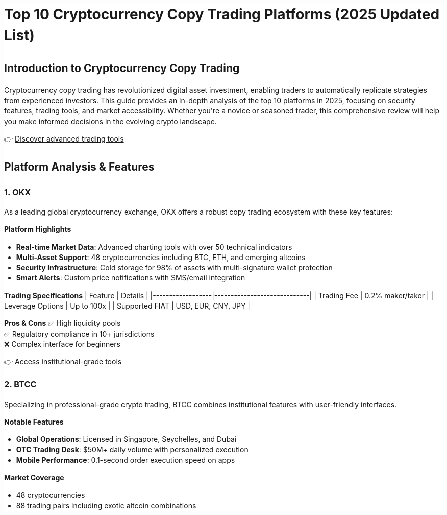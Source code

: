 # Top 10 Cryptocurrency Copy Trading Platforms (2025 Updated List)

## Introduction to Cryptocurrency Copy Trading
Cryptocurrency copy trading has revolutionized digital asset investment, enabling traders to automatically replicate strategies from experienced investors. This guide provides an in-depth analysis of the top 10 platforms in 2025, focusing on security features, trading tools, and market accessibility. Whether you're a novice or seasoned trader, this comprehensive review will help you make informed decisions in the evolving crypto landscape.

👉 [Discover advanced trading tools](https://bit.ly/okx-bonus)

## Platform Analysis & Features

### 1. OKX
As a leading global cryptocurrency exchange, OKX offers a robust copy trading ecosystem with these key features:

**Platform Highlights**
- **Real-time Market Data**: Advanced charting tools with over 50 technical indicators
- **Multi-Asset Support**: 48 cryptocurrencies including BTC, ETH, and emerging altcoins
- **Security Infrastructure**: Cold storage for 98% of assets with multi-signature wallet protection
- **Smart Alerts**: Custom price notifications with SMS/email integration

**Trading Specifications**
| Feature          | Details                     |
|------------------|-----------------------------|
| Trading Fee      | 0.2% maker/taker            |
| Leverage Options | Up to 100x                  |
| Supported FIAT   | USD, EUR, CNY, JPY           |

**Pros & Cons**
✅ High liquidity pools  
✅ Regulatory compliance in 10+ jurisdictions  
❌ Complex interface for beginners  

👉 [Access institutional-grade tools](https://bit.ly/okx-bonus)

### 2. BTCC
Specializing in professional-grade crypto trading, BTCC combines institutional features with user-friendly interfaces.

**Notable Features**
- **Global Operations**: Licensed in Singapore, Seychelles, and Dubai
- **OTC Trading Desk**: $50M+ daily volume with personalized execution
- **Mobile Performance**: 0.1-second order execution speed on apps

**Market Coverage**
- 48 cryptocurrencies
- 88 trading pairs including exotic altcoin combinations
